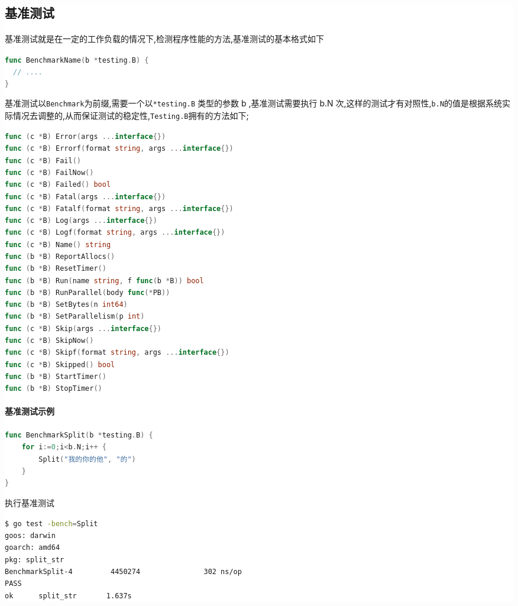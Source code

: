 ## 基准测试
基准测试就是在一定的工作负载的情况下,检测程序性能的方法,基准测试的基本格式如下

```go
func BenchmarkName(b *testing.B) {
  // ....
}
```

基准测试以`Benchmark`为前缀,需要一个以`*testing.B` 类型的参数 b ,基准测试需要执行 b.N 次,这样的测试才有对照性,`b.N`的值是根据系统实际情况去调整的,从而保证测试的稳定性,`Testing.B`拥有的方法如下;
```go
func (c *B) Error(args ...interface{})
func (c *B) Errorf(format string, args ...interface{})
func (c *B) Fail()
func (c *B) FailNow()
func (c *B) Failed() bool
func (c *B) Fatal(args ...interface{})
func (c *B) Fatalf(format string, args ...interface{})
func (c *B) Log(args ...interface{})
func (c *B) Logf(format string, args ...interface{})
func (c *B) Name() string
func (b *B) ReportAllocs()
func (b *B) ResetTimer()
func (b *B) Run(name string, f func(b *B)) bool
func (b *B) RunParallel(body func(*PB))
func (b *B) SetBytes(n int64)
func (b *B) SetParallelism(p int)
func (c *B) Skip(args ...interface{})
func (c *B) SkipNow()
func (c *B) Skipf(format string, args ...interface{})
func (c *B) Skipped() bool
func (b *B) StartTimer()
func (b *B) StopTimer()
```

#### 基准测试示例
```go
func BenchmarkSplit(b *testing.B) {
	for i:=0;i<b.N;i++ {
		Split("我的你的他", "的")
	}
}
```

执行基准测试
```bash
$ go test -bench=Split
goos: darwin
goarch: amd64
pkg: split_str
BenchmarkSplit-4         4450274               302 ns/op
PASS
ok      split_str       1.637s
```
